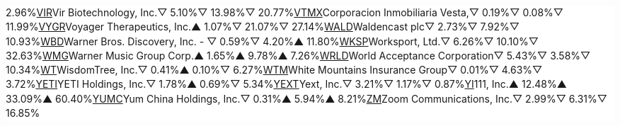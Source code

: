 2.96%</td></tr><tr><td><a href="https://stockato.github.io/ticker/VIR" target="_blank">VIR</a></td><td>Vir Biotechnology, Inc.</td><td>▽ 5.10%</td><td>▽ 13.98%</td><td>▽ 20.77%</td></tr><tr><td><a href="https://stockato.github.io/ticker/VTMX" target="_blank">VTMX</a></td><td>Corporacion Inmobiliaria Vesta,</td><td>▽ 0.19%</td><td>▽ 0.08%</td><td>▽ 11.99%</td></tr><tr><td><a href="https://stockato.github.io/ticker/VYGR" target="_blank">VYGR</a></td><td>Voyager Therapeutics, Inc.</td><td>▲ 1.07%</td><td>▽ 21.07%</td><td>▽ 27.14%</td></tr><tr><td><a href="https://stockato.github.io/ticker/WALD" target="_blank">WALD</a></td><td>Waldencast plc</td><td>▽ 2.73%</td><td>▽ 7.92%</td><td>▽ 10.93%</td></tr><tr><td><a href="https://stockato.github.io/ticker/WBD" target="_blank">WBD</a></td><td>Warner Bros. Discovery, Inc. - </td><td>▽ 0.59%</td><td>▽ 4.20%</td><td>▲ 11.80%</td></tr><tr><td><a href="https://stockato.github.io/ticker/WKSP" target="_blank">WKSP</a></td><td>Worksport, Ltd.</td><td>▽ 6.26%</td><td>▽ 10.10%</td><td>▽ 32.63%</td></tr><tr><td><a href="https://stockato.github.io/ticker/WMG" target="_blank">WMG</a></td><td>Warner Music Group Corp.</td><td>▲ 1.65%</td><td>▲ 9.78%</td><td>▲ 7.26%</td></tr><tr><td><a href="https://stockato.github.io/ticker/WRLD" target="_blank">WRLD</a></td><td>World Acceptance Corporation</td><td>▽ 5.43%</td><td>▽ 3.58%</td><td>▽ 10.34%</td></tr><tr><td><a href="https://stockato.github.io/ticker/WT" target="_blank">WT</a></td><td>WisdomTree, Inc.</td><td>▽ 0.41%</td><td>▲ 0.10%</td><td>▽ 6.27%</td></tr><tr><td><a href="https://stockato.github.io/ticker/WTM" target="_blank">WTM</a></td><td>White Mountains Insurance Group</td><td>▽ 0.01%</td><td>▽ 4.63%</td><td>▽ 3.72%</td></tr><tr><td><a href="https://stockato.github.io/ticker/YETI" target="_blank">YETI</a></td><td>YETI Holdings, Inc.</td><td>▽ 1.78%</td><td>▲ 0.69%</td><td>▽ 5.34%</td></tr><tr><td><a href="https://stockato.github.io/ticker/YEXT" target="_blank">YEXT</a></td><td>Yext, Inc.</td><td>▽ 3.21%</td><td>▽ 1.17%</td><td>▽ 0.87%</td></tr><tr><td><a href="https://stockato.github.io/ticker/YI" target="_blank">YI</a></td><td>111, Inc.</td><td>▲ 12.48%</td><td>▲ 33.09%</td><td>▲ 60.40%</td></tr><tr><td><a href="https://stockato.github.io/ticker/YUMC" target="_blank">YUMC</a></td><td>Yum China Holdings, Inc.</td><td>▽ 0.31%</td><td>▲ 5.94%</td><td>▲ 8.21%</td></tr><tr><td><a href="https://stockato.github.io/ticker/ZM" target="_blank">ZM</a></td><td>Zoom Communications, Inc.</td><td>▽ 2.99%</td><td>▽ 6.31%</td><td>▽ 16.85%</td></tr>